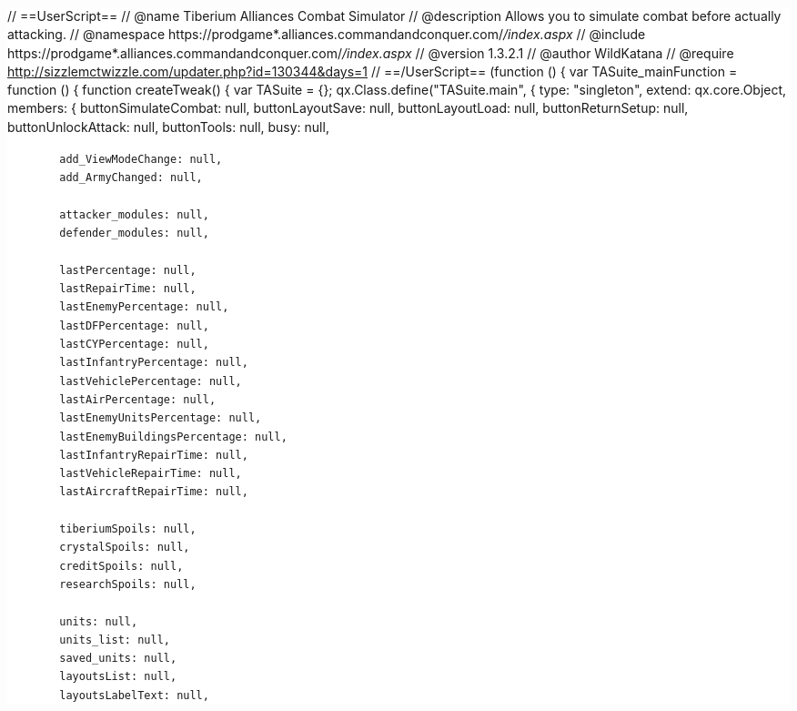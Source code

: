 // ==UserScript==
// @name           Tiberium Alliances Combat Simulator
// @description    Allows you to simulate combat before actually attacking.
// @namespace      https://prodgame*.alliances.commandandconquer.com/*/index.aspx* 
// @include        https://prodgame*.alliances.commandandconquer.com/*/index.aspx*
// @version        1.3.2.1
// @author         WildKatana
// @require        http://sizzlemctwizzle.com/updater.php?id=130344&days=1
// ==/UserScript==
(function () {
  var TASuite_mainFunction = function () {
      function createTweak() {
        var TASuite = {};
        qx.Class.define("TASuite.main", {
          type: "singleton",
          extend: qx.core.Object,
          members: {
            buttonSimulateCombat: null,
            buttonLayoutSave: null,
            buttonLayoutLoad: null,
            buttonReturnSetup: null,
            buttonUnlockAttack: null,
            buttonTools: null,
            busy: null,
            
            add_ViewModeChange: null,
            add_ArmyChanged: null,
            
            attacker_modules: null,
            defender_modules: null,
            
            lastPercentage: null,
            lastRepairTime: null,
            lastEnemyPercentage: null,
            lastDFPercentage: null,
            lastCYPercentage: null,
            lastInfantryPercentage: null,
            lastVehiclePercentage: null,
            lastAirPercentage: null,
            lastEnemyUnitsPercentage: null,
            lastEnemyBuildingsPercentage: null,
            lastInfantryRepairTime: null,
            lastVehicleRepairTime: null,
            lastAircraftRepairTime: null,
            
            tiberiumSpoils: null,
            crystalSpoils: null,
            creditSpoils: null,
            researchSpoils: null,
            
            units: null,
            units_list: null,
            saved_units: null,
            layoutsList: null,
            layoutsLabelText: null,
            